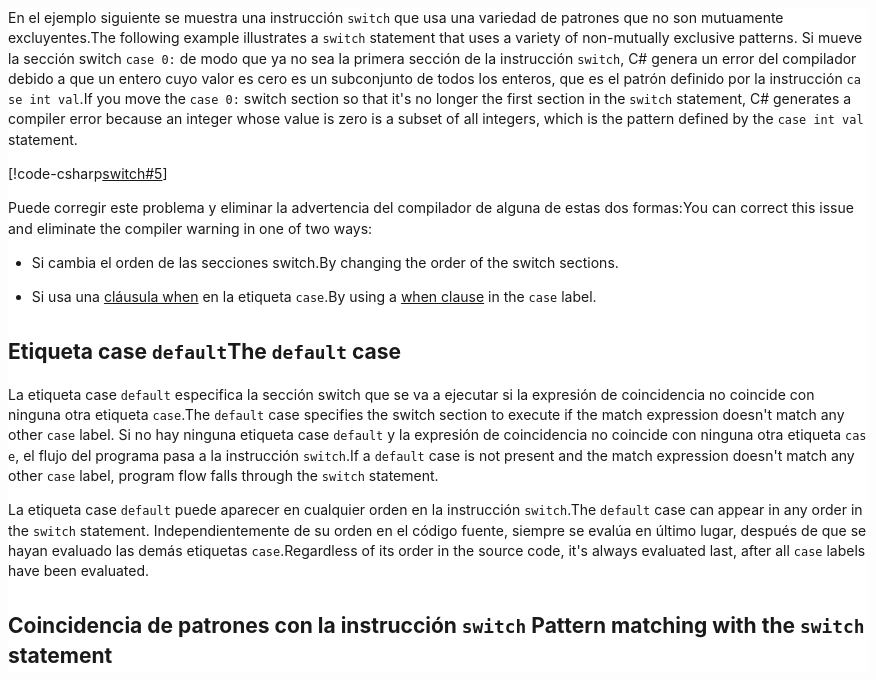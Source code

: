 <span data-ttu-id="f9a38-147">En el ejemplo siguiente se muestra una instrucción `switch` que usa una variedad de patrones que no son mutuamente excluyentes.</span><span class="sxs-lookup"><span data-stu-id="f9a38-147">The following example illustrates a `switch` statement that uses a variety of non-mutually exclusive patterns.</span></span> <span data-ttu-id="f9a38-148">Si mueve la sección switch `case 0:` de modo que ya no sea la primera sección de la instrucción `switch`, C# genera un error del compilador debido a que un entero cuyo valor es cero es un subconjunto de todos los enteros, que es el patrón definido por la instrucción `case int val`.</span><span class="sxs-lookup"><span data-stu-id="f9a38-148">If you move the `case 0:` switch section so that it's no longer the first section in the `switch` statement, C# generates a compiler error because an integer whose value is zero is a subset of all integers, which is the pattern defined by the `case int val` statement.</span></span>

[!code-csharp[switch#5](~/samples/snippets/csharp/language-reference/keywords/switch/switch5.cs#1)]

<span data-ttu-id="f9a38-149">Puede corregir este problema y eliminar la advertencia del compilador de alguna de estas dos formas:</span><span class="sxs-lookup"><span data-stu-id="f9a38-149">You can correct this issue and eliminate the compiler warning in one of two ways:</span></span>

- <span data-ttu-id="f9a38-150">Si cambia el orden de las secciones switch.</span><span class="sxs-lookup"><span data-stu-id="f9a38-150">By changing the order of the switch sections.</span></span>

- <span data-ttu-id="f9a38-151">Si usa una [cláusula when](#when) en la etiqueta `case`.</span><span class="sxs-lookup"><span data-stu-id="f9a38-151">By using a [when clause](#when) in the `case` label.</span></span>

## <a name="the-default-case"></a><span data-ttu-id="f9a38-152">Etiqueta case `default`</span><span class="sxs-lookup"><span data-stu-id="f9a38-152">The `default` case</span></span>

<span data-ttu-id="f9a38-153">La etiqueta case `default` especifica la sección switch que se va a ejecutar si la expresión de coincidencia no coincide con ninguna otra etiqueta `case`.</span><span class="sxs-lookup"><span data-stu-id="f9a38-153">The `default` case specifies the switch section to execute if the match expression doesn't match any other `case` label.</span></span> <span data-ttu-id="f9a38-154">Si no hay ninguna etiqueta case `default` y la expresión de coincidencia no coincide con ninguna otra etiqueta `case`, el flujo del programa pasa a la instrucción `switch`.</span><span class="sxs-lookup"><span data-stu-id="f9a38-154">If a `default` case is not present and the match expression doesn't match any other `case` label, program flow falls through the `switch` statement.</span></span>

<span data-ttu-id="f9a38-155">La etiqueta case `default` puede aparecer en cualquier orden en la instrucción `switch`.</span><span class="sxs-lookup"><span data-stu-id="f9a38-155">The `default` case can appear in any order in the `switch` statement.</span></span> <span data-ttu-id="f9a38-156">Independientemente de su orden en el código fuente, siempre se evalúa en último lugar, después de que se hayan evaluado las demás etiquetas `case`.</span><span class="sxs-lookup"><span data-stu-id="f9a38-156">Regardless of its order in the source code, it's always evaluated last, after all `case` labels have been evaluated.</span></span>

## <a name="pattern-matching-with-the-switch-statement"></a><span data-ttu-id="f9a38-157"><a name="pattern" /> Coincidencia de patrones con la instrucción `switch`</span><span class="sxs-lookup"><span data-stu-id="f9a38-157"><a name="pattern" /> Pattern matching with the `switch` statement</span></span>
